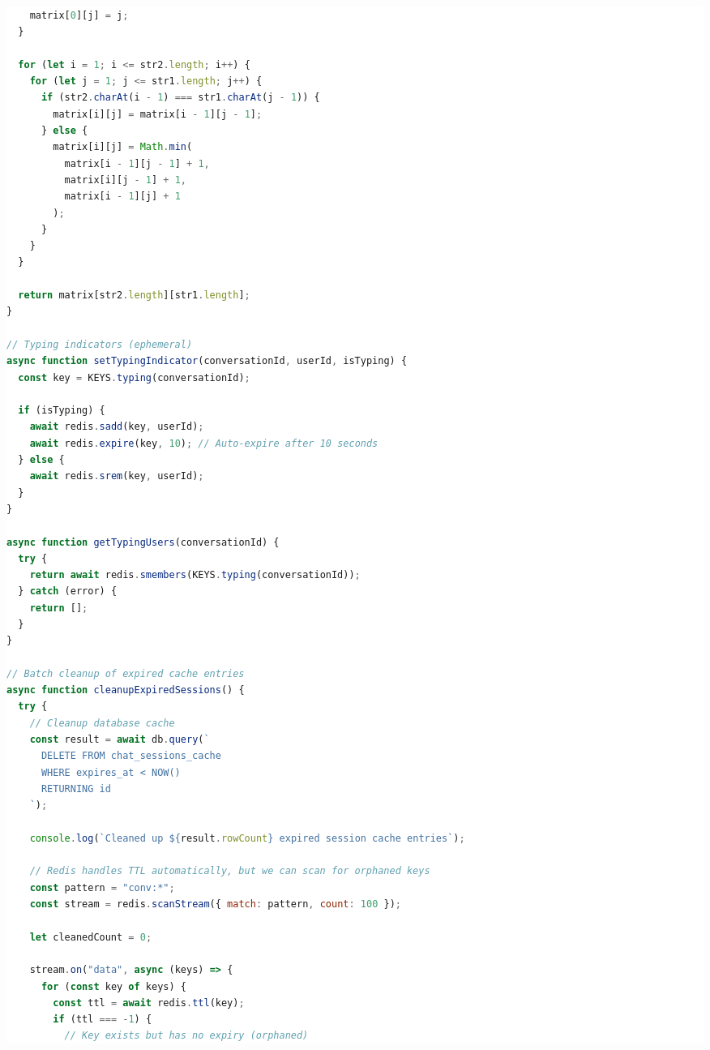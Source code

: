 ```javascript
    matrix[0][j] = j;
  }

  for (let i = 1; i <= str2.length; i++) {
    for (let j = 1; j <= str1.length; j++) {
      if (str2.charAt(i - 1) === str1.charAt(j - 1)) {
        matrix[i][j] = matrix[i - 1][j - 1];
      } else {
        matrix[i][j] = Math.min(
          matrix[i - 1][j - 1] + 1,
          matrix[i][j - 1] + 1,
          matrix[i - 1][j] + 1
        );
      }
    }
  }

  return matrix[str2.length][str1.length];
}

// Typing indicators (ephemeral)
async function setTypingIndicator(conversationId, userId, isTyping) {
  const key = KEYS.typing(conversationId);

  if (isTyping) {
    await redis.sadd(key, userId);
    await redis.expire(key, 10); // Auto-expire after 10 seconds
  } else {
    await redis.srem(key, userId);
  }
}

async function getTypingUsers(conversationId) {
  try {
    return await redis.smembers(KEYS.typing(conversationId));
  } catch (error) {
    return [];
  }
}

// Batch cleanup of expired cache entries
async function cleanupExpiredSessions() {
  try {
    // Cleanup database cache
    const result = await db.query(`
      DELETE FROM chat_sessions_cache
      WHERE expires_at < NOW()
      RETURNING id
    `);

    console.log(`Cleaned up ${result.rowCount} expired session cache entries`);

    // Redis handles TTL automatically, but we can scan for orphaned keys
    const pattern = "conv:*";
    const stream = redis.scanStream({ match: pattern, count: 100 });

    let cleanedCount = 0;

    stream.on("data", async (keys) => {
      for (const key of keys) {
        const ttl = await redis.ttl(key);
        if (ttl === -1) {
          // Key exists but has no expiry (orphaned)
```